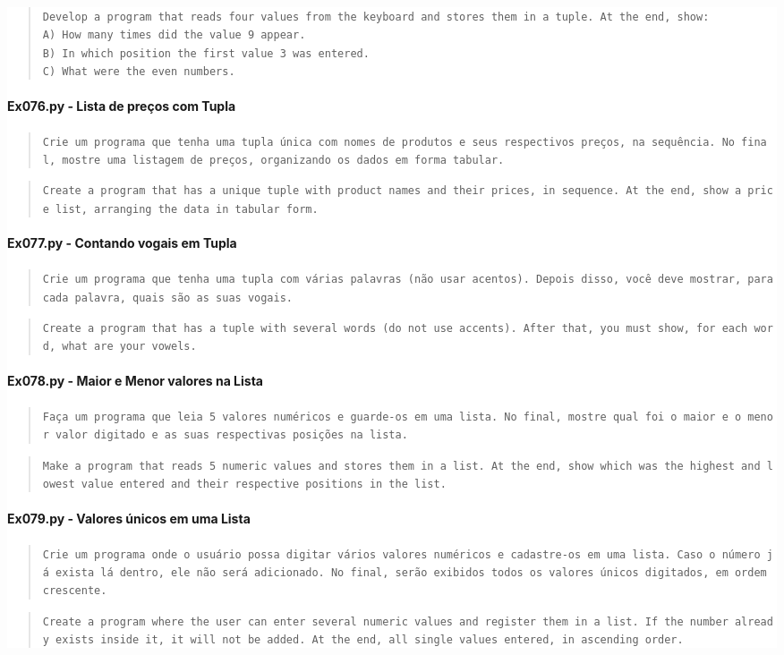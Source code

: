 > ```Inglês
> Develop a program that reads four values from the keyboard and stores them in a tuple. At the end, show:
> A) How many times did the value 9 appear.
> B) In which position the first value 3 was entered.
> C) What were the even numbers.
> ```

#### Ex076.py - Lista de preços com Tupla

> ```Português
> Crie um programa que tenha uma tupla única com nomes de produtos e seus respectivos preços, na sequência. No final, mostre uma listagem de preços, organizando os dados em forma tabular.
> ```

> ```Inglês
> Create a program that has a unique tuple with product names and their prices, in sequence. At the end, show a price list, arranging the data in tabular form.
> ```

#### Ex077.py - Contando vogais em Tupla

> ```Português
> Crie um programa que tenha uma tupla com várias palavras (não usar acentos). Depois disso, você deve mostrar, para cada palavra, quais são as suas vogais.
> ```

> ```Inglês
> Create a program that has a tuple with several words (do not use accents). After that, you must show, for each word, what are your vowels.
> ```

#### Ex078.py - Maior e Menor valores na Lista

> ```Português
> Faça um programa que leia 5 valores numéricos e guarde-os em uma lista. No final, mostre qual foi o maior e o menor valor digitado e as suas respectivas posições na lista.
> ```

> ```Inglês
> Make a program that reads 5 numeric values and stores them in a list. At the end, show which was the highest and lowest value entered and their respective positions in the list.
> ```

#### Ex079.py - Valores únicos em uma Lista

> ```Português
> Crie um programa onde o usuário possa digitar vários valores numéricos e cadastre-os em uma lista. Caso o número já exista lá dentro, ele não será adicionado. No final, serão exibidos todos os valores únicos digitados, em ordem crescente.
> ```

> ```Inglês
> Create a program where the user can enter several numeric values and register them in a list. If the number already exists inside it, it will not be added. At the end, all single values entered, in ascending order.
> ```

